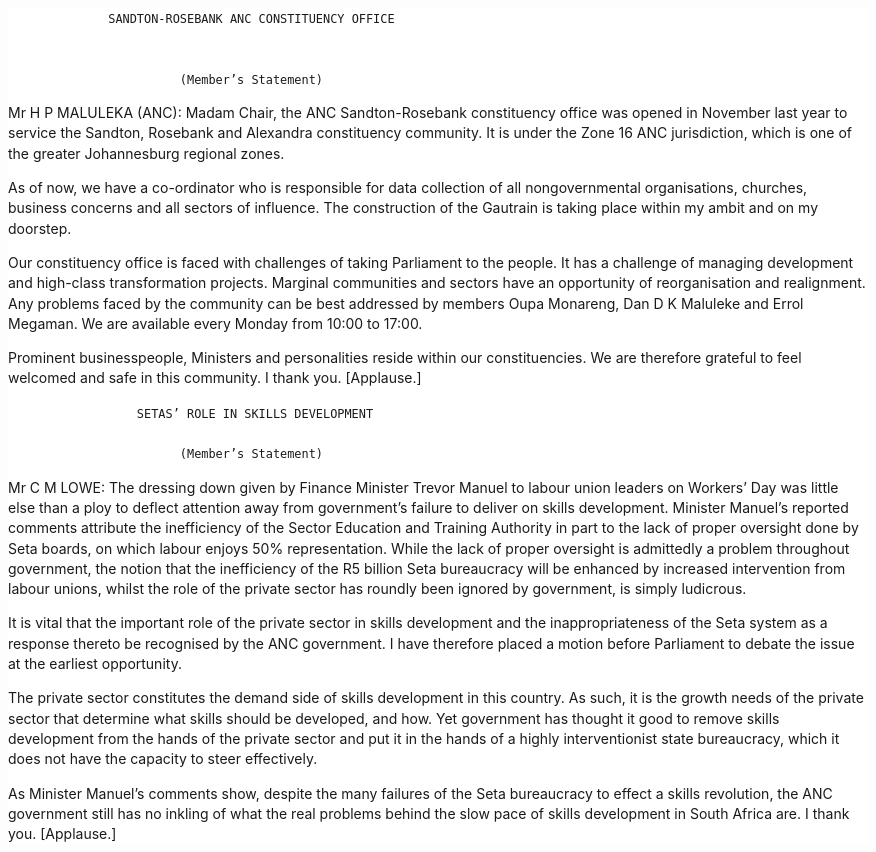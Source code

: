 
                  SANDTON-ROSEBANK ANC CONSTITUENCY OFFICE


                            (Member’s Statement)

Mr H P MALULEKA (ANC): Madam Chair, the ANC Sandton-Rosebank constituency
office was opened in November last year to service the Sandton, Rosebank
and Alexandra constituency community. It is under the Zone 16 ANC
jurisdiction, which is one of the greater Johannesburg regional zones.

As of now, we have a co-ordinator who is responsible for data collection of
all nongovernmental organisations, churches, business concerns and all
sectors of influence. The construction of the Gautrain is taking place
within my ambit and on my doorstep.

Our constituency office is faced with challenges of taking Parliament to
the people. It has a challenge of managing development and high-class
transformation projects. Marginal communities and sectors have an
opportunity of reorganisation and realignment. Any problems faced by the
community can be best addressed by members Oupa Monareng, Dan D K Maluleke
and Errol Megaman. We are available every Monday from 10:00 to 17:00.

Prominent businesspeople, Ministers and personalities reside within our
constituencies. We are therefore grateful to feel welcomed and safe in this
community. I thank you. [Applause.]

                      SETAS’ ROLE IN SKILLS DEVELOPMENT

                            (Member’s Statement)

Mr C M LOWE: The dressing down given by Finance Minister Trevor Manuel to
labour union leaders on Workers’ Day was little else than a ploy to deflect
attention away from government’s failure to deliver on skills development.
Minister Manuel’s reported comments attribute the inefficiency of the
Sector Education and Training Authority in part to the lack of proper
oversight done by Seta boards, on which labour enjoys 50% representation.
While the lack of proper oversight is admittedly a problem throughout
government, the notion that the inefficiency of the R5 billion Seta
bureaucracy will be enhanced by increased intervention from labour unions,
whilst the role of the private sector has roundly been ignored by
government, is simply ludicrous.

It is vital that the important role of the private sector in skills
development and the inappropriateness of the Seta system as a response
thereto be recognised by the ANC government. I have therefore placed a
motion before Parliament to debate the issue at the earliest opportunity.

The private sector constitutes the demand side of skills development in
this country. As such, it is the growth needs of the private sector that
determine what skills should be developed, and how. Yet government has
thought it good to remove skills development from the hands of the private
sector and put it in the hands of a highly interventionist state
bureaucracy, which it does not have the capacity to steer effectively.

As Minister Manuel’s comments show, despite the many failures of the Seta
bureaucracy to effect a skills revolution, the ANC government still has no
inkling of what the real problems behind the slow pace of skills
development in South Africa are. I thank you. [Applause.]
